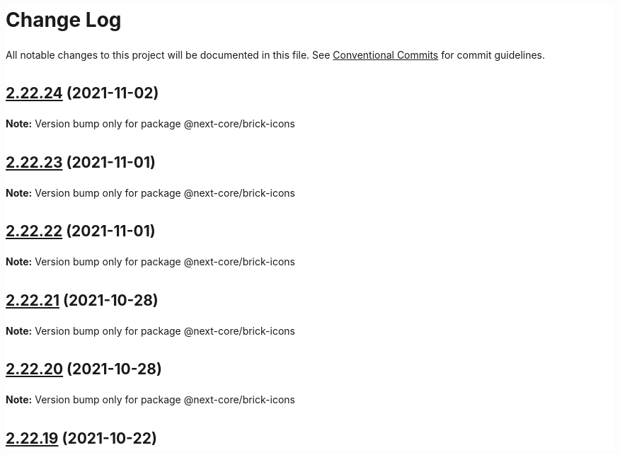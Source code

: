 # Change Log

All notable changes to this project will be documented in this file.
See [Conventional Commits](https://conventionalcommits.org) for commit guidelines.

## [2.22.24](https://github.com/easyops-cn/next-core/compare/@next-core/brick-icons@2.22.23...@next-core/brick-icons@2.22.24) (2021-11-02)

**Note:** Version bump only for package @next-core/brick-icons





## [2.22.23](https://github.com/easyops-cn/next-core/compare/@next-core/brick-icons@2.22.22...@next-core/brick-icons@2.22.23) (2021-11-01)

**Note:** Version bump only for package @next-core/brick-icons





## [2.22.22](https://github.com/easyops-cn/next-core/compare/@next-core/brick-icons@2.22.21...@next-core/brick-icons@2.22.22) (2021-11-01)

**Note:** Version bump only for package @next-core/brick-icons





## [2.22.21](https://github.com/easyops-cn/next-core/compare/@next-core/brick-icons@2.22.20...@next-core/brick-icons@2.22.21) (2021-10-28)

**Note:** Version bump only for package @next-core/brick-icons





## [2.22.20](https://github.com/easyops-cn/next-core/compare/@next-core/brick-icons@2.22.19...@next-core/brick-icons@2.22.20) (2021-10-28)

**Note:** Version bump only for package @next-core/brick-icons





## [2.22.19](https://github.com/easyops-cn/next-core/compare/@next-core/brick-icons@2.22.18...@next-core/brick-icons@2.22.19) (2021-10-22)
